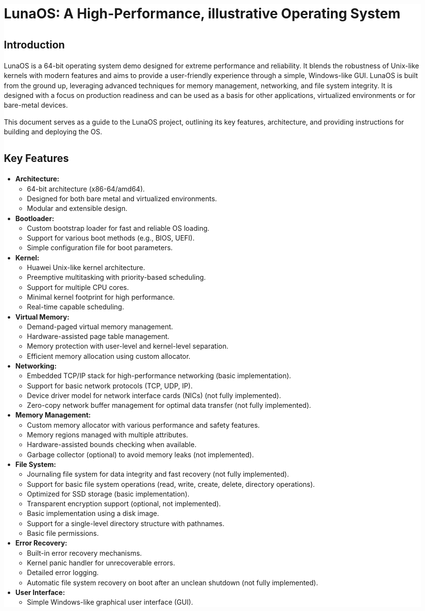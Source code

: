 
# LunaOS: A High-Performance, illustrative Operating System

## Introduction

LunaOS is a 64-bit operating system demo designed for extreme performance and reliability. It blends the robustness of Unix-like kernels with modern features and aims to provide a user-friendly experience through a simple, Windows-like GUI. LunaOS is built from the ground up, leveraging advanced techniques for memory management, networking, and file system integrity. It is designed with a focus on production readiness and can be used as a basis for other applications, virtualized environments or for bare-metal devices.

This document serves as a guide to the LunaOS project, outlining its key features, architecture, and providing instructions for building and deploying the OS.

## Key Features

*   **Architecture:**
    *   64-bit architecture (x86-64/amd64).
    *   Designed for both bare metal and virtualized environments.
    *   Modular and extensible design.
*   **Bootloader:**
    *   Custom bootstrap loader for fast and reliable OS loading.
    *   Support for various boot methods (e.g., BIOS, UEFI).
    *   Simple configuration file for boot parameters.
*   **Kernel:**
    *   Huawei Unix-like kernel architecture.
    *   Preemptive multitasking with priority-based scheduling.
    *   Support for multiple CPU cores.
    *   Minimal kernel footprint for high performance.
    *   Real-time capable scheduling.
*   **Virtual Memory:**
    *   Demand-paged virtual memory management.
    *   Hardware-assisted page table management.
    *   Memory protection with user-level and kernel-level separation.
    *   Efficient memory allocation using custom allocator.
*   **Networking:**
    *   Embedded TCP/IP stack for high-performance networking (basic implementation).
    *   Support for basic network protocols (TCP, UDP, IP).
    *   Device driver model for network interface cards (NICs) (not fully implemented).
    *   Zero-copy network buffer management for optimal data transfer (not fully implemented).
*   **Memory Management:**
    *   Custom memory allocator with various performance and safety features.
    *   Memory regions managed with multiple attributes.
    *   Hardware-assisted bounds checking when available.
    *   Garbage collector (optional) to avoid memory leaks (not implemented).
*  **File System:**
    *   Journaling file system for data integrity and fast recovery (not fully implemented).
    *   Support for basic file system operations (read, write, create, delete, directory operations).
    *   Optimized for SSD storage (basic implementation).
    *   Transparent encryption support (optional, not implemented).
    *  Basic implementation using a disk image.
    *  Support for a single-level directory structure with pathnames.
    * Basic file permissions.
*   **Error Recovery:**
    *   Built-in error recovery mechanisms.
    *   Kernel panic handler for unrecoverable errors.
    *   Detailed error logging.
    *   Automatic file system recovery on boot after an unclean shutdown (not fully implemented).
*   **User Interface:**
    *   Simple Windows-like graphical user interface (GUI).